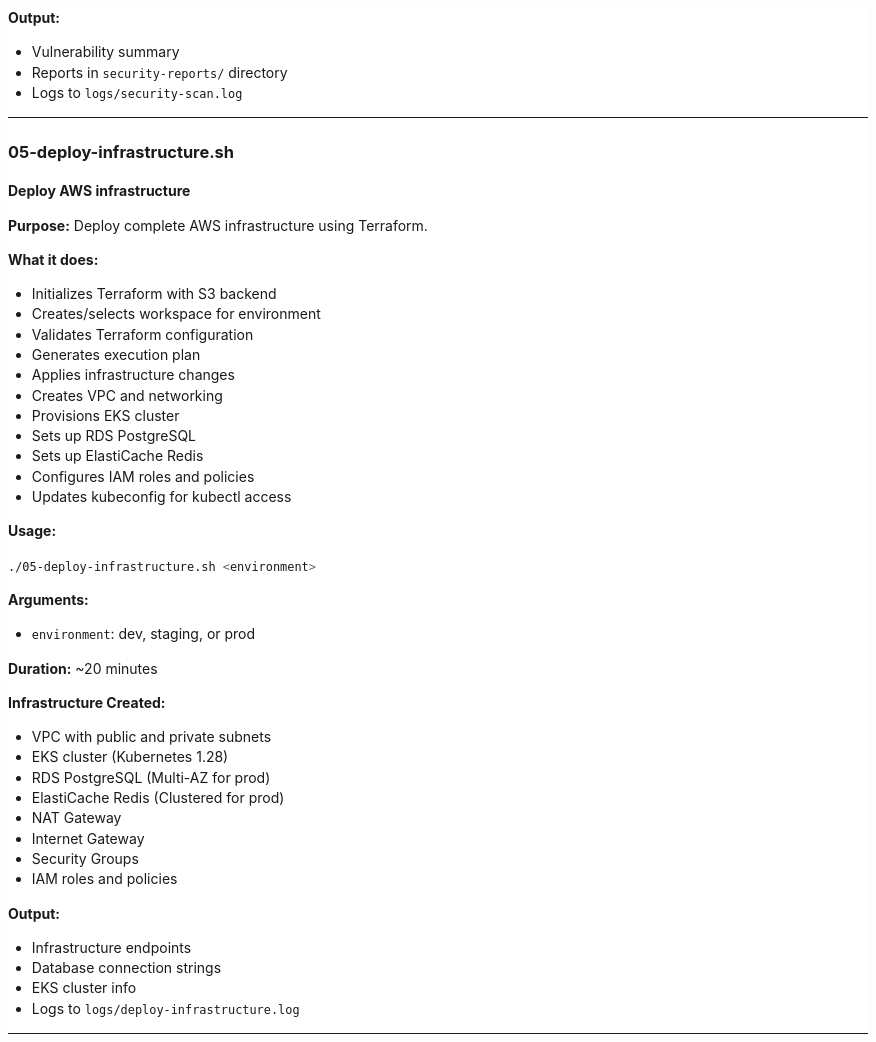 **Output:**

- Vulnerability summary
- Reports in `security-reports/` directory
- Logs to `logs/security-scan.log`

---

### 05-deploy-infrastructure.sh

**Deploy AWS infrastructure**

**Purpose:**
Deploy complete AWS infrastructure using Terraform.

**What it does:**

- Initializes Terraform with S3 backend
- Creates/selects workspace for environment
- Validates Terraform configuration
- Generates execution plan
- Applies infrastructure changes
- Creates VPC and networking
- Provisions EKS cluster
- Sets up RDS PostgreSQL
- Sets up ElastiCache Redis
- Configures IAM roles and policies
- Updates kubeconfig for kubectl access

**Usage:**

```bash
./05-deploy-infrastructure.sh <environment>
```

**Arguments:**

- `environment`: dev, staging, or prod

**Duration:** ~20 minutes

**Infrastructure Created:**

- VPC with public and private subnets
- EKS cluster (Kubernetes 1.28)
- RDS PostgreSQL (Multi-AZ for prod)
- ElastiCache Redis (Clustered for prod)
- NAT Gateway
- Internet Gateway
- Security Groups
- IAM roles and policies

**Output:**

- Infrastructure endpoints
- Database connection strings
- EKS cluster info
- Logs to `logs/deploy-infrastructure.log`

---